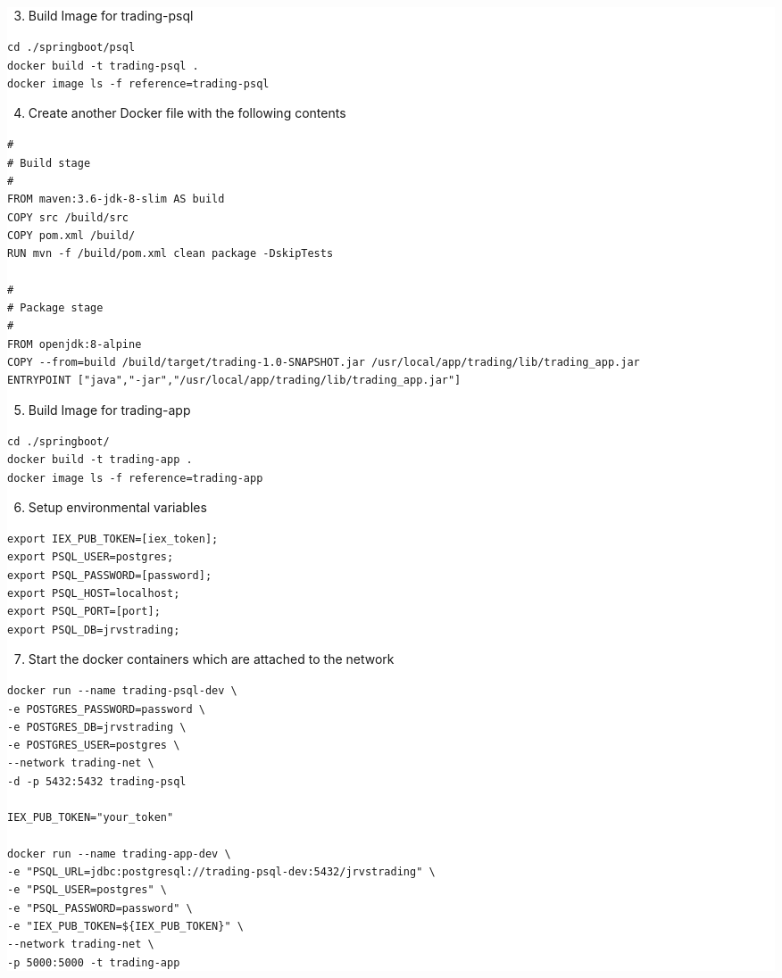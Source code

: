   3. Build Image for trading-psql
  ```
  cd ./springboot/psql
  docker build -t trading-psql .  
  docker image ls -f reference=trading-psql
  ```
  
  4. Create another Docker file with the following contents
  ```
  #
  # Build stage
  #
  FROM maven:3.6-jdk-8-slim AS build
  COPY src /build/src
  COPY pom.xml /build/
  RUN mvn -f /build/pom.xml clean package -DskipTests

  #
  # Package stage
  #
  FROM openjdk:8-alpine
  COPY --from=build /build/target/trading-1.0-SNAPSHOT.jar /usr/local/app/trading/lib/trading_app.jar
  ENTRYPOINT ["java","-jar","/usr/local/app/trading/lib/trading_app.jar"]
  ```
    
  5. Build Image for trading-app
  ```
  cd ./springboot/
  docker build -t trading-app . 
  docker image ls -f reference=trading-app
  ```
  
  6. Setup environmental variables
  ```
  export IEX_PUB_TOKEN=[iex_token]; 
  export PSQL_USER=postgres; 
  export PSQL_PASSWORD=[password]; 
  export PSQL_HOST=localhost; 
  export PSQL_PORT=[port]; 
  export PSQL_DB=jrvstrading;
  ```
  
  7. Start the docker containers which are attached to the network
  ```
  docker run --name trading-psql-dev \
  -e POSTGRES_PASSWORD=password \
  -e POSTGRES_DB=jrvstrading \
  -e POSTGRES_USER=postgres \
  --network trading-net \
  -d -p 5432:5432 trading-psql
  
  IEX_PUB_TOKEN="your_token"
  
  docker run --name trading-app-dev \
  -e "PSQL_URL=jdbc:postgresql://trading-psql-dev:5432/jrvstrading" \
  -e "PSQL_USER=postgres" \
  -e "PSQL_PASSWORD=password" \
  -e "IEX_PUB_TOKEN=${IEX_PUB_TOKEN}" \
  --network trading-net \
  -p 5000:5000 -t trading-app
  ```
  